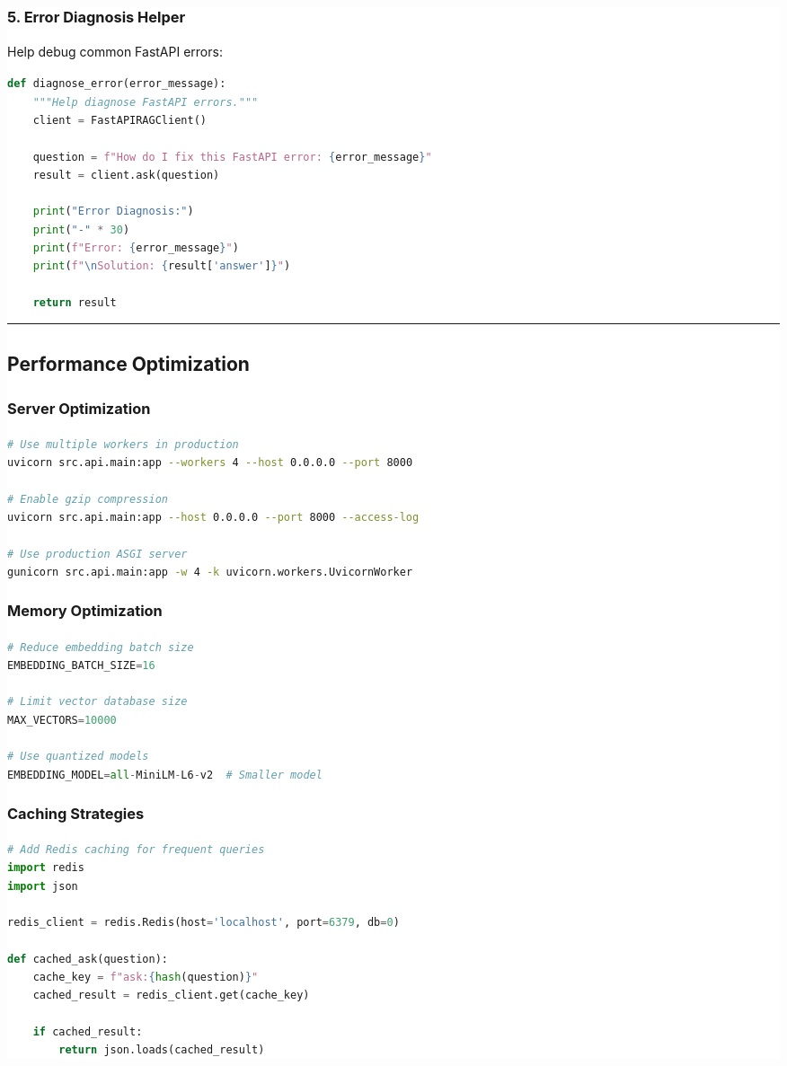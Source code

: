 ### 5. Error Diagnosis Helper

Help debug common FastAPI errors:

```python
def diagnose_error(error_message):
    """Help diagnose FastAPI errors."""
    client = FastAPIRAGClient()
    
    question = f"How do I fix this FastAPI error: {error_message}"
    result = client.ask(question)
    
    print("Error Diagnosis:")
    print("-" * 30)
    print(f"Error: {error_message}")
    print(f"\nSolution: {result['answer']}")
    
    return result
```

---

## Performance Optimization

### Server Optimization

```bash
# Use multiple workers in production
uvicorn src.api.main:app --workers 4 --host 0.0.0.0 --port 8000

# Enable gzip compression
uvicorn src.api.main:app --host 0.0.0.0 --port 8000 --access-log

# Use production ASGI server
gunicorn src.api.main:app -w 4 -k uvicorn.workers.UvicornWorker
```

### Memory Optimization

```python
# Reduce embedding batch size
EMBEDDING_BATCH_SIZE=16

# Limit vector database size
MAX_VECTORS=10000

# Use quantized models
EMBEDDING_MODEL=all-MiniLM-L6-v2  # Smaller model
```

### Caching Strategies

```python
# Add Redis caching for frequent queries
import redis
import json

redis_client = redis.Redis(host='localhost', port=6379, db=0)

def cached_ask(question):
    cache_key = f"ask:{hash(question)}"
    cached_result = redis_client.get(cache_key)
    
    if cached_result:
        return json.loads(cached_result)
```